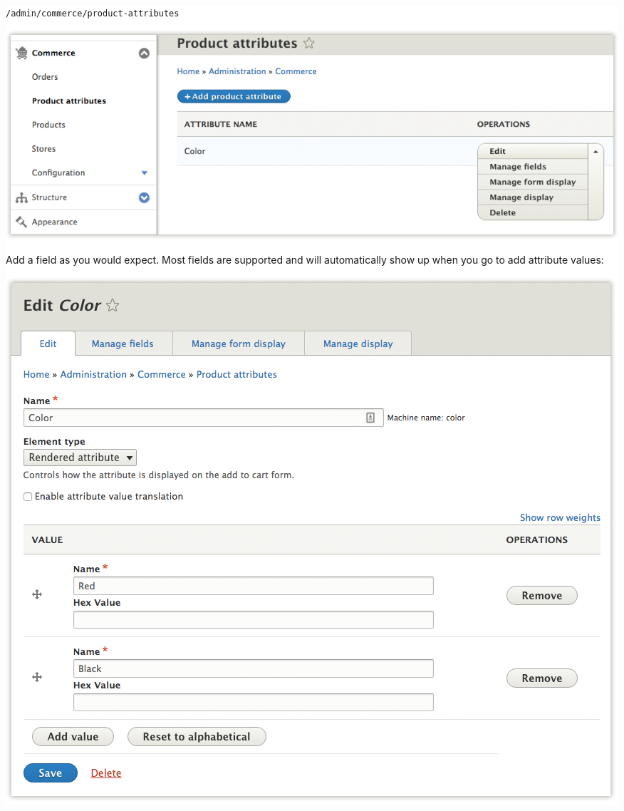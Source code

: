 ``/admin/commerce/product-attributes``

![Locating list of attributes](./images/attribute_create_01.png)

Add a field as you would expect. Most fields are supported and will
automatically show up when you go to add attribute values:

![Example of attribute with more than one attribute](./images/attribute_create_03.png)

